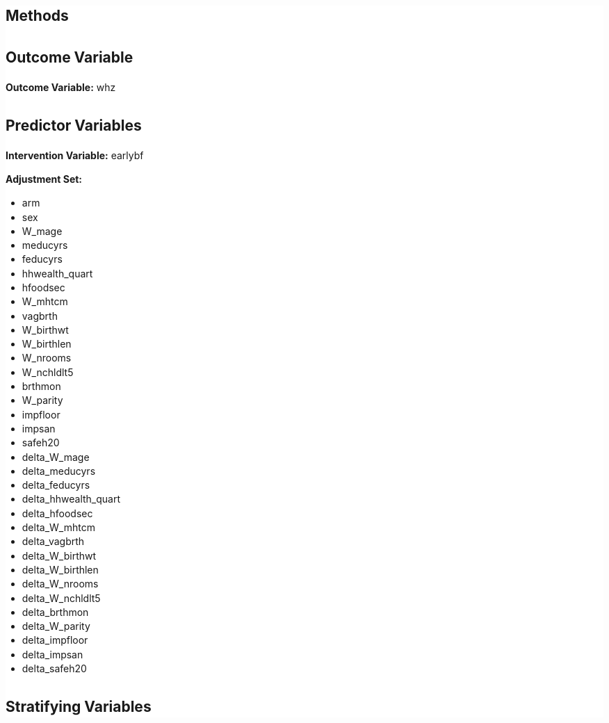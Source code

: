 





## Methods
## Outcome Variable

**Outcome Variable:** whz

## Predictor Variables

**Intervention Variable:** earlybf

**Adjustment Set:**

* arm
* sex
* W_mage
* meducyrs
* feducyrs
* hhwealth_quart
* hfoodsec
* W_mhtcm
* vagbrth
* W_birthwt
* W_birthlen
* W_nrooms
* W_nchldlt5
* brthmon
* W_parity
* impfloor
* impsan
* safeh20
* delta_W_mage
* delta_meducyrs
* delta_feducyrs
* delta_hhwealth_quart
* delta_hfoodsec
* delta_W_mhtcm
* delta_vagbrth
* delta_W_birthwt
* delta_W_birthlen
* delta_W_nrooms
* delta_W_nchldlt5
* delta_brthmon
* delta_W_parity
* delta_impfloor
* delta_impsan
* delta_safeh20

## Stratifying Variables
